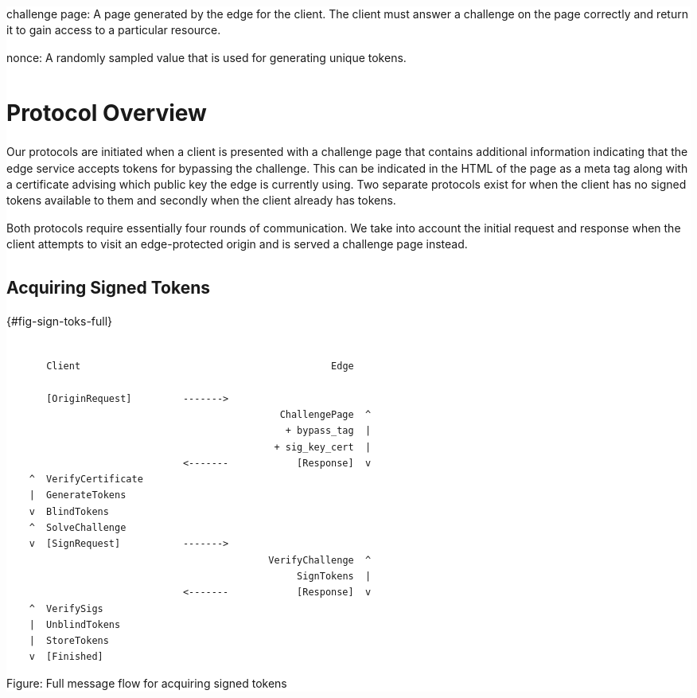 challenge page: A page generated by the edge for the client. The 
client must answer a challenge on the page correctly and return it to
gain access to a particular resource.

nonce: A randomly sampled value that is used for generating unique
tokens.


# Protocol Overview

Our protocols are initiated when a client is presented with a 
challenge page that contains additional information indicating that 
the edge service accepts tokens for bypassing the challenge. This can 
be indicated in the HTML of the page as a meta tag along with a 
certificate advising which public key the edge is currently using.
Two separate protocols exist for when the client has no signed tokens
available to them and secondly when the client already has tokens.

Both protocols require essentially four rounds of communication. We 
take into account the initial request and response when the client 
attempts to visit an edge-protected origin and is served a challenge 
page instead.

## Acquiring Signed Tokens

{#fig-sign-toks-full}
~~~

       Client                                            Edge
    
       [OriginRequest]         ------->                      
                                                ChallengePage  ^                                                                      
                                                 + bypass_tag  |
                                               + sig_key_cert  |
                               <-------            [Response]  v
    ^  VerifyCertificate
    |  GenerateTokens
    v  BlindTokens
    ^  SolveChallenge
    v  [SignRequest]           ------->        
                                              VerifyChallenge  ^
                                                   SignTokens  |
                               <-------            [Response]  v
    ^  VerifySigs
    |  UnblindTokens
    |  StoreTokens
    v  [Finished]

~~~
Figure: Full message flow for acquiring signed tokens
